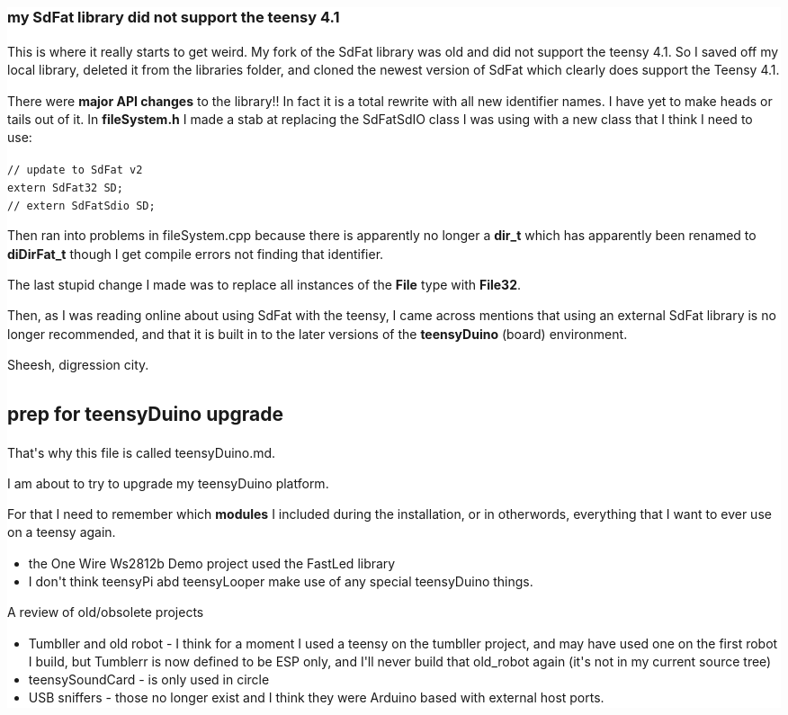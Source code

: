 ### my SdFat library did not support the teensy 4.1

This is where it really starts to get weird.  My fork of the SdFat library
was old and did not support the teensy 4.1.  So I saved off my local library,
deleted it from the libraries folder, and cloned the newest version of SdFat
which clearly does support the Teensy 4.1.

There were **major API changes** to the library!!  In fact it is a total
rewrite with all new identifier names.  I have yet to make heads or tails
out of it.  In **fileSystem.h** I made a stab at replacing the SdFatSdIO
class I was using with a new class that I think I need to use:

```
// update to SdFat v2
extern SdFat32 SD;
// extern SdFatSdio SD;
```

Then ran into problems in fileSystem.cpp because there is apparently
no longer a **dir_t** which has apparently been renamed to **diDirFat_t**
though I get compile errors not finding that identifier.

The last stupid change I made was to replace all instances of the
**File** type with **File32**.

Then, as I was reading online about using SdFat with the teensy,
I came across mentions that using an external SdFat library is no
longer recommended, and that it is built in to the later versions
of the **teensyDuino** (board) environment.

Sheesh, digression city.


## prep for teensyDuino upgrade

That's why this file is called teensyDuino.md.

I am about to try to upgrade my teensyDuino platform.

For that I need to remember which **modules** I included
during the installation, or in otherwords, everything that
I want to ever use on a teensy again.

- the One Wire Ws2812b Demo project used the FastLed library
- I don't think teensyPi abd teensyLooper make use
  of any special teensyDuino things.

A review of old/obsolete projects

- Tumbller and old robot - I think for a moment I used a teensy
  on the tumbller project, and may have used one on the first
  robot I build, but Tumblerr is now defined to be ESP only,
  and I'll never build that old_robot again (it's not in my
  current source tree)
- teensySoundCard - is only used in circle
- USB sniffers - those no longer exist and I think they were Arduino
  based with external host ports.
